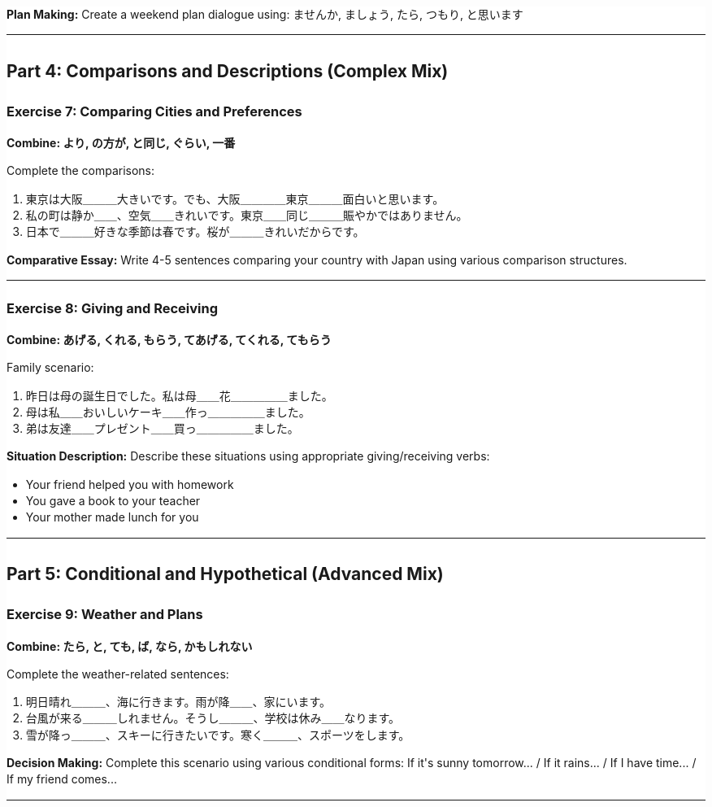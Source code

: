 **Plan Making:** Create a weekend plan dialogue using: ませんか, ましょう, たら,
つもり, と思います

---

## Part 4: Comparisons and Descriptions (Complex Mix)

### Exercise 7: Comparing Cities and Preferences

**Combine: より, の方が, と同じ, ぐらい, 一番**

Complete the comparisons:

1. 東京は大阪＿＿＿大きいです。でも、大阪＿＿＿＿東京＿＿＿面白いと思います。
2. 私の町は静か＿＿、空気＿＿きれいです。東京＿＿同じ＿＿＿賑やかではありません。
3. 日本で＿＿＿好きな季節は春です。桜が＿＿＿きれいだからです。

**Comparative Essay:** Write 4-5 sentences comparing your country with Japan
using various comparison structures.

---

### Exercise 8: Giving and Receiving

**Combine: あげる, くれる, もらう, てあげる, てくれる, てもらう**

Family scenario:

1. 昨日は母の誕生日でした。私は母＿＿花＿＿＿＿＿ました。
2. 母は私＿＿おいしいケーキ＿＿作っ＿＿＿＿＿ました。
3. 弟は友達＿＿プレゼント＿＿買っ＿＿＿＿＿ました。

**Situation Description:** Describe these situations using appropriate
giving/receiving verbs:

- Your friend helped you with homework
- You gave a book to your teacher
- Your mother made lunch for you

---

## Part 5: Conditional and Hypothetical (Advanced Mix)

### Exercise 9: Weather and Plans

**Combine: たら, と, ても, ば, なら, かもしれない**

Complete the weather-related sentences:

1. 明日晴れ＿＿＿、海に行きます。雨が降＿＿、家にいます。
2. 台風が来る＿＿＿しれません。そうし＿＿＿、学校は休み＿＿なります。
3. 雪が降っ＿＿＿、スキーに行きたいです。寒く＿＿＿、スポーツをします。

**Decision Making:** Complete this scenario using various conditional forms: If
it's sunny tomorrow... / If it rains... / If I have time... / If my friend
comes...

---